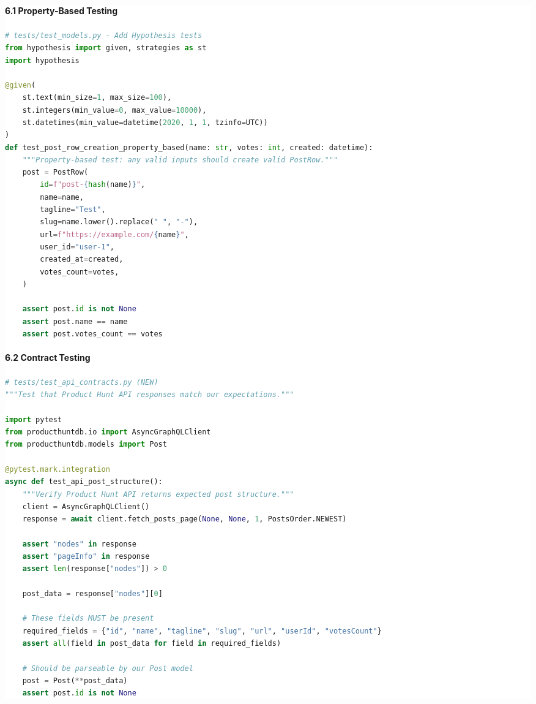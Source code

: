 #### 6.1 Property-Based Testing

```python
# tests/test_models.py - Add Hypothesis tests
from hypothesis import given, strategies as st
import hypothesis

@given(
    st.text(min_size=1, max_size=100),
    st.integers(min_value=0, max_value=10000),
    st.datetimes(min_value=datetime(2020, 1, 1, tzinfo=UTC))
)
def test_post_row_creation_property_based(name: str, votes: int, created: datetime):
    """Property-based test: any valid inputs should create valid PostRow."""
    post = PostRow(
        id=f"post-{hash(name)}",
        name=name,
        tagline="Test",
        slug=name.lower().replace(" ", "-"),
        url=f"https://example.com/{name}",
        user_id="user-1",
        created_at=created,
        votes_count=votes,
    )
    
    assert post.id is not None
    assert post.name == name
    assert post.votes_count == votes
```

#### 6.2 Contract Testing

```python
# tests/test_api_contracts.py (NEW)
"""Test that Product Hunt API responses match our expectations."""

import pytest
from producthuntdb.io import AsyncGraphQLClient
from producthuntdb.models import Post

@pytest.mark.integration
async def test_api_post_structure():
    """Verify Product Hunt API returns expected post structure."""
    client = AsyncGraphQLClient()
    response = await client.fetch_posts_page(None, None, 1, PostsOrder.NEWEST)
    
    assert "nodes" in response
    assert "pageInfo" in response
    assert len(response["nodes"]) > 0
    
    post_data = response["nodes"][0]
    
    # These fields MUST be present
    required_fields = {"id", "name", "tagline", "slug", "url", "userId", "votesCount"}
    assert all(field in post_data for field in required_fields)
    
    # Should be parseable by our Post model
    post = Post(**post_data)
    assert post.id is not None
```
